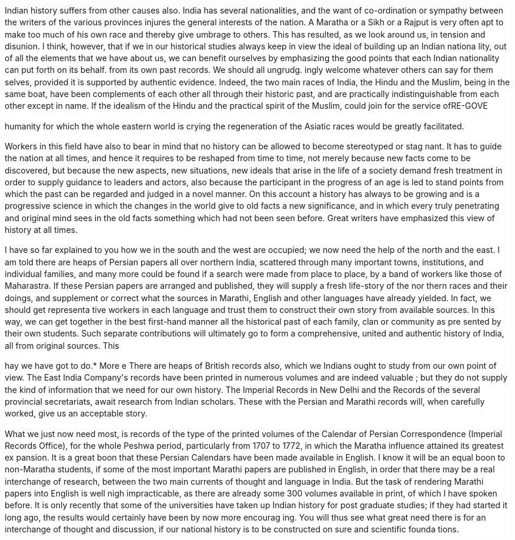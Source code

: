 Indian history suffers from other causes also. India has several nationalities, and the want of co-ordination or sympathy between the writers of the various provinces injures the general interests of the nation. A Maratha or a Sikh or a Rajput is very often apt to make too much of his own race and thereby give umbrage to others. This has resulted, as we look around us, in tension and disunion. I think, however, that if we in our historical studies always keep in view the ideal of building up an Indian nationa lity, out of all the elements that we have about us, we can benefit ourselves by emphasizing the good points that each Indian nationality can put forth on its behalf. from its own past records. We should all ungrudg. ingly welcome whatever others can say for them selves, provided it is supported by authentic evidence. Indeed, the two main races of India, the Hindu and the Muslim, being in the same boat, have been complements of each other all through their historic past, and are practically indistinguishable from each other except in name. If the idealism of the Hindu and the practical spirit of the Muslim, could join for the service ofRE-GOVE 

humanity for which the whole eastern world is crying the regeneration of the Asiatic races would be greatly facilitated. 

Workers in this field have also to bear in mind that no history can be allowed to become stereotyped or stag nant. It has to guide the nation at all times, and hence it requires to be reshaped from time to time, not merely because new facts come to be discovered, but because the new aspects, new situations, new ideals that arise in the life of a society demand fresh treatment in order to supply guidance to leaders and actors, also because the participant in the progress of an age is led to stand points from which the past can be regarded and judged in a novel manner. On this account a history has always to be growing and is a progressive science in which the changes in the world give to old facts a new significance, and in which every truly penetrating and original mind sees in the old facts something which had not been seen before. Great writers have emphasized this view of history at all times. 

I have so far explained to you how we in the south and the west are occupied; we now need the help of the north and the east. I am told there are heaps of Persian papers all over northern India, scattered through many important towns, institutions, and individual families, and many more could be found if a search were made from place to place, by a band of workers like those of Maharastra. If these Persian papers are arranged and published, they will supply a fresh life-story of the nor thern races and their doings, and supplement or correct what the sources in Marathi, English and other languages have already yielded. In fact, we should get representa tive workers in each language and trust them to construct their own story from available sources. In this way, we can get together in the best first-hand manner all the historical past of each family, clan or community as pre sented by their own students. Such separate contributions will ultimately go to form a comprehensive, united and authentic history of India, all from original sources. This 

hay we have got to do.* More e There are heaps of British records also, which we Indians ought to study from our own point of view. The East India Company's records have been printed in numerous volumes and are indeed valuable ; but they do not supply the kind of information that we need for our own history. The Imperial Records in New Delhi and the Records of the several provincial secretariats, await research from Indian scholars. These with the Persian and Marathi records will, when carefully worked, give us an acceptable story. 

What we just now need most, is records of the type of the printed volumes of the Calendar of Persian Correspondence (Imperial Records Office), for the whole Peshwa period, particularly from 1707 to 1772, in which the Maratha influence attained its greatest ex pansion. It is a great boon that these Persian Calendars have been made available in English. I know it will be an equal boon to non-Maratha students, if some of the most important Marathi papers are published in English, in order that there may be a real interchange of research, between the two main currents of thought and language in India. But the task of rendering Marathi papers into English is well nigh impracticable, as there are already some 300 volumes available in print, of which I have spoken before. It is only recently that some of the universities have taken up Indian history for post graduate studies; if they had started it long ago, the results would certainly have been by now more encourag ing. You will thus see what great need there is for an interchange of thought and discussion, if our national history is to be constructed on sure and scientific founda tions. 
